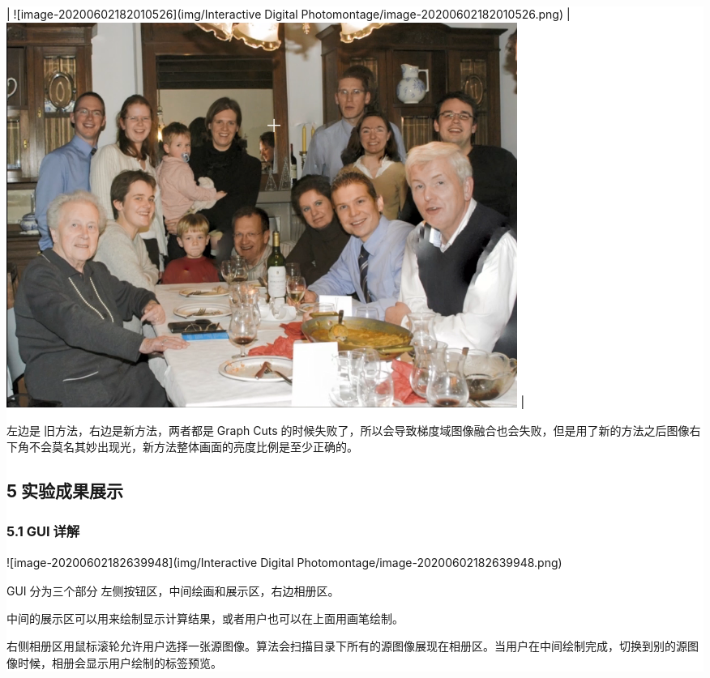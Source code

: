 | ![image-20200602182010526](img/Interactive Digital Photomontage/image-20200602182010526.png) | <img src="img/Interactive Digital Photomontage/image-20200602182039672.png" alt="image-20200602182039672" style="zoom: 67%;" /> |

左边是 旧方法，右边是新方法，两者都是 Graph Cuts 的时候失败了，所以会导致梯度域图像融合也会失败，但是用了新的方法之后图像右下角不会莫名其妙出现光，新方法整体画面的亮度比例是至少正确的。







## 5 实验成果展示

### 5.1 GUI 详解

![image-20200602182639948](img/Interactive Digital Photomontage/image-20200602182639948.png)

GUI 分为三个部分 左侧按钮区，中间绘画和展示区，右边相册区。

中间的展示区可以用来绘制显示计算结果，或者用户也可以在上面用画笔绘制。

右侧相册区用鼠标滚轮允许用户选择一张源图像。算法会扫描目录下所有的源图像展现在相册区。当用户在中间绘制完成，切换到别的源图像时候，相册会显示用户绘制的标签预览。
